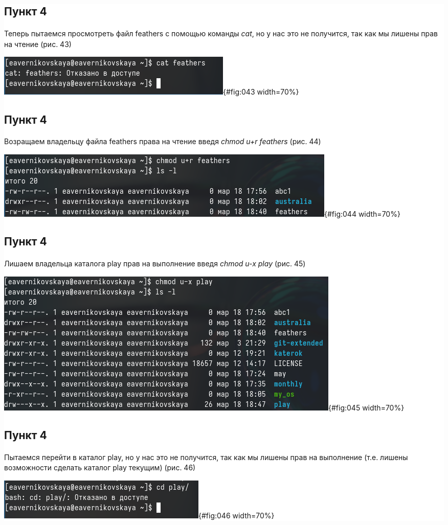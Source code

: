## Пункт 4

Теперь пытаемся просмотреть файл feathers с помощью команды *cat*, но у нас это не получится, так как мы лишены прав на чтение (рис. 43)

![Попытка просмотреть файл feathers](image/лаба7_43.png){#fig:043 width=70%}

## Пункт 4

Возращаем владельцу файла feathers права на чтение введя *chmod u+r feathers* (рис. 44)

![Добавление прав на чтение](image/лаба7_44.png){#fig:044 width=70%}

## Пункт 4

Лишаем владельца каталога play прав на выполнение введя *chmod u-x play* (рис. 45)

![Лишение прав на выполнение](image/лаба7_45.png){#fig:045 width=70%}

## Пункт 4

Пытаемся перейти в каталог play, но у нас это не получится, так как мы лишены прав на выполнение (т.е. лишены возможности сделать каталог play текущим) (рис. 46)

![Попытка перейти в каталог play](image/лаба7_46.png){#fig:046 width=70%}
